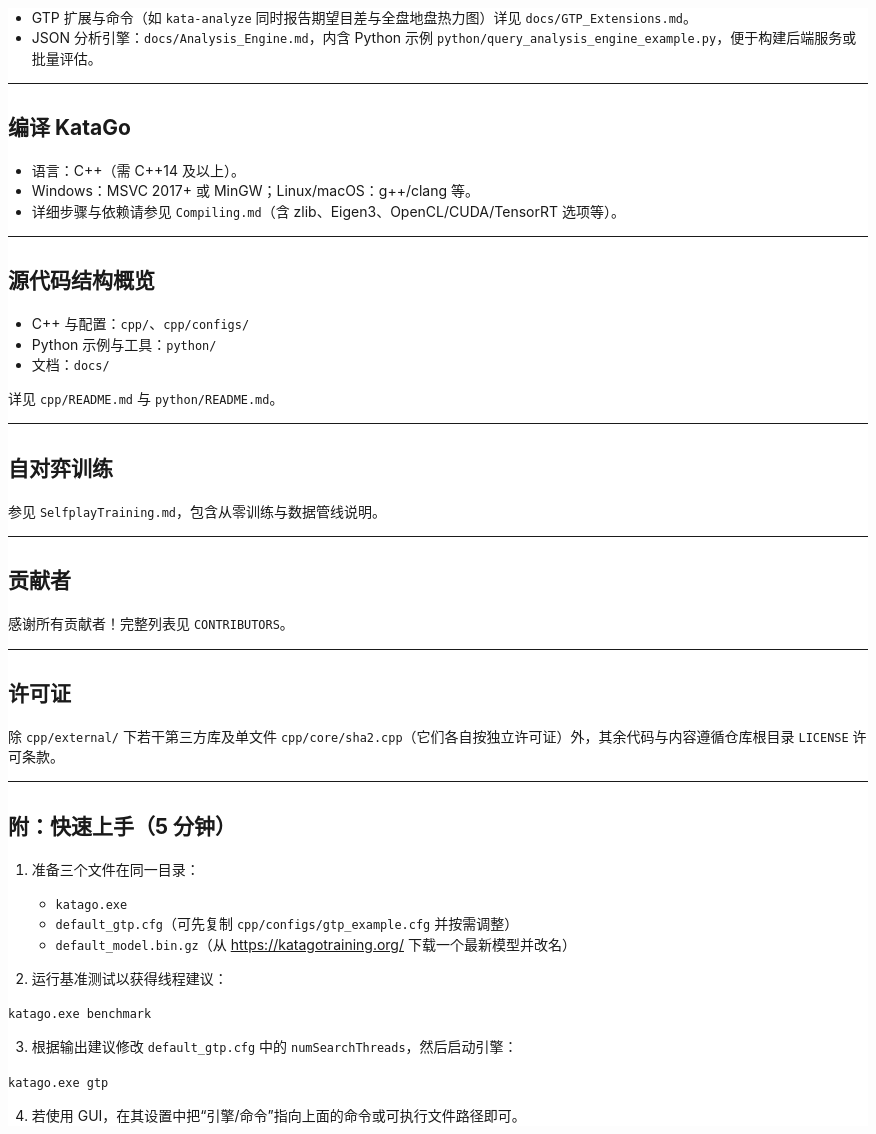 - GTP 扩展与命令（如 `kata-analyze` 同时报告期望目差与全盘地盘热力图）详见 `docs/GTP_Extensions.md`。
- JSON 分析引擎：`docs/Analysis_Engine.md`，内含 Python 示例 `python/query_analysis_engine_example.py`，便于构建后端服务或批量评估。

---

## 编译 KataGo

- 语言：C++（需 C++14 及以上）。
- Windows：MSVC 2017+ 或 MinGW；Linux/macOS：g++/clang 等。
- 详细步骤与依赖请参见 `Compiling.md`（含 zlib、Eigen3、OpenCL/CUDA/TensorRT 选项等）。

---

## 源代码结构概览

- C++ 与配置：`cpp/`、`cpp/configs/`
- Python 示例与工具：`python/`
- 文档：`docs/`

详见 `cpp/README.md` 与 `python/README.md`。

---

## 自对弈训练

参见 `SelfplayTraining.md`，包含从零训练与数据管线说明。

---

## 贡献者

感谢所有贡献者！完整列表见 `CONTRIBUTORS`。

---

## 许可证

除 `cpp/external/` 下若干第三方库及单文件 `cpp/core/sha2.cpp`（它们各自按独立许可证）外，其余代码与内容遵循仓库根目录 `LICENSE` 许可条款。

---

## 附：快速上手（5 分钟）

1) 准备三个文件在同一目录：
   - `katago.exe`
   - `default_gtp.cfg`（可先复制 `cpp/configs/gtp_example.cfg` 并按需调整）
   - `default_model.bin.gz`（从 https://katagotraining.org/ 下载一个最新模型并改名）

2) 运行基准测试以获得线程建议：

```
katago.exe benchmark
```

3) 根据输出建议修改 `default_gtp.cfg` 中的 `numSearchThreads`，然后启动引擎：

```
katago.exe gtp
```

4) 若使用 GUI，在其设置中把“引擎/命令”指向上面的命令或可执行文件路径即可。